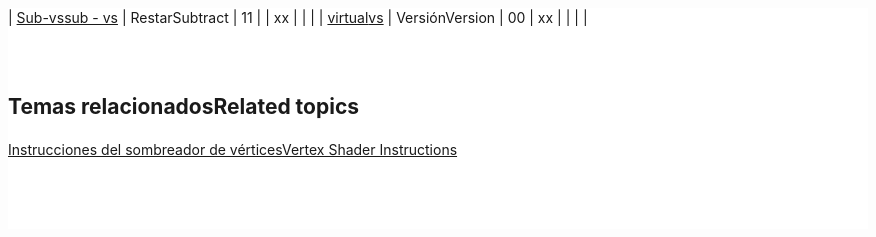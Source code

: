 | [<span data-ttu-id="c6a48-334">Sub-vs</span><span class="sxs-lookup"><span data-stu-id="c6a48-334">sub - vs</span></span>](sub---vs.md)                                                       | <span data-ttu-id="c6a48-335">Restar</span><span class="sxs-lookup"><span data-stu-id="c6a48-335">Subtract</span></span>                                                                                                        | <span data-ttu-id="c6a48-336">1</span><span class="sxs-lookup"><span data-stu-id="c6a48-336">1</span></span>                 |       | <span data-ttu-id="c6a48-337">x</span><span class="sxs-lookup"><span data-stu-id="c6a48-337">x</span></span>          |              |     |
| [<span data-ttu-id="c6a48-338">virtual</span><span class="sxs-lookup"><span data-stu-id="c6a48-338">vs</span></span>](vs---vs.md)                                                              | <span data-ttu-id="c6a48-339">Versión</span><span class="sxs-lookup"><span data-stu-id="c6a48-339">Version</span></span>                                                                                                         | <span data-ttu-id="c6a48-340">0</span><span class="sxs-lookup"><span data-stu-id="c6a48-340">0</span></span>                 | <span data-ttu-id="c6a48-341">x</span><span class="sxs-lookup"><span data-stu-id="c6a48-341">x</span></span>     |            |              |     |



 

## <a name="related-topics"></a><span data-ttu-id="c6a48-342">Temas relacionados</span><span class="sxs-lookup"><span data-stu-id="c6a48-342">Related topics</span></span>

<dl> <dt>

[<span data-ttu-id="c6a48-343">Instrucciones del sombreador de vértices</span><span class="sxs-lookup"><span data-stu-id="c6a48-343">Vertex Shader Instructions</span></span>](dx9-graphics-reference-asm-vs-instructions.md)
</dt> </dl>

 

 




